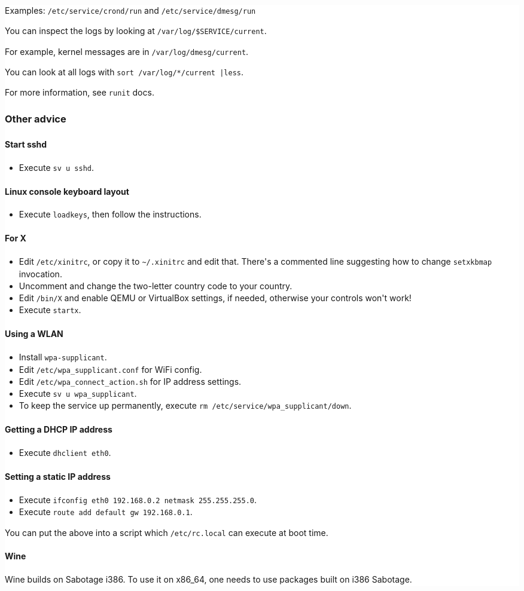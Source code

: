 Examples: `/etc/service/crond/run` and `/etc/service/dmesg/run`

You can inspect the logs by looking at `/var/log/$SERVICE/current`. 

For example, kernel messages are in `/var/log/dmesg/current`.

You can look at all logs with `sort /var/log/*/current |less`.

For more information, see `runit` docs. 


### Other advice

#### Start sshd

* Execute `sv u sshd`.


#### Linux console keyboard layout

* Execute `loadkeys`, then follow the instructions.


#### For X

* Edit `/etc/xinitrc`, or copy it to `~/.xinitrc` and edit that.
  There's a commented line suggesting how to change `setxkbmap` invocation.
* Uncomment and change the two-letter country code to your country.
* Edit `/bin/X` and enable QEMU or VirtualBox settings, if needed, otherwise
  your controls won't work!
* Execute `startx`.


#### Using a WLAN

* Install `wpa-supplicant`.
* Edit `/etc/wpa_supplicant.conf` for WiFi config.
* Edit `/etc/wpa_connect_action.sh` for IP address settings.
* Execute `sv u wpa_supplicant`.
* To keep the service up permanently, execute
  `rm /etc/service/wpa_supplicant/down`.


#### Getting a DHCP IP address

* Execute `dhclient eth0`.


#### Setting a static IP address

* Execute `ifconfig eth0 192.168.0.2 netmask 255.255.255.0`.
* Execute `route add default gw 192.168.0.1`.

You can put the above into a script which `/etc/rc.local` can execute at boot
time. 


#### Wine 

Wine builds on Sabotage i386.
To use it on x86_64, one needs to use packages built on i386 Sabotage.
